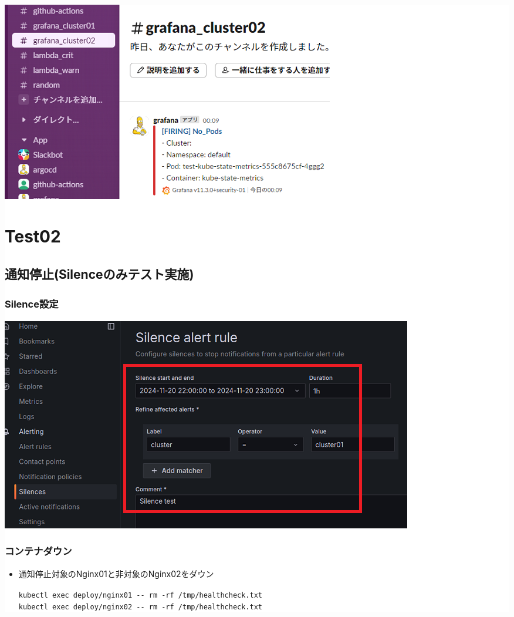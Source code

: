 ![slack08](./images/slack08.png "slack08")

# Test02

## 通知停止(Silenceのみテスト実施)

### Silence設定
![silence01](./images/silence01.png "silence01")

### コンテナダウン

- 通知停止対象のNginx01と非対象のNginx02をダウン
  ~~~
  kubectl exec deploy/nginx01 -- rm -rf /tmp/healthcheck.txt
  kubectl exec deploy/nginx02 -- rm -rf /tmp/healthcheck.txt
  ~~~
